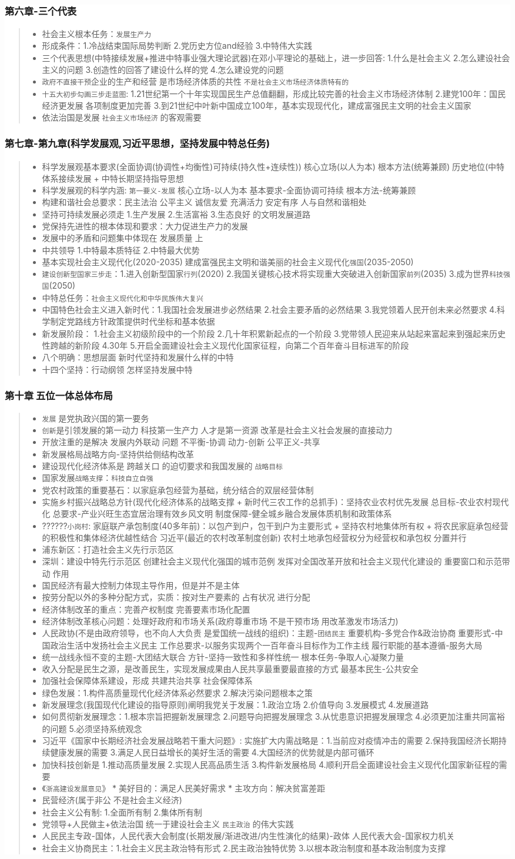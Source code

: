 ### 第六章-三个代表 
> - 社会主义根本任务：`发展生产力`
> - 形成条件：1.冷战结束国际局势判断 2.党历史方位and经验 3.中特伟大实践
> - 三个代表思想(中特接续发展+推进中特事业强大理论武器)在邓小平理论的基础上，进一步回答: 1.什么是社会主义 2.怎么建设社会主义的问题 3.创造性的回答了建设什么样的党 4.怎么建设党的问题
> - `政府不直接干预`企业的生产和经营 是市场经济体质的共性 `不是社会主义市场经济体质特有的`
> - `十五大初步勾画三步走蓝图`: 1.21世纪第一个十年实现国民生产总值翻翻，形成比较完善的社会主义市场经济体制 2.建党100年：国民经济更发展 各项制度更加完善 3.到21世纪中叶新中国成立100年，基本实现现代化，建成富强民主文明的社会主义国家
> - 依法治国是发展 `社会主义市场经济` 的客观需要

### 第七章-第九章(科学发展观,习近平思想，坚持发展中特总任务)
> - 科学发展观基本要求(全面协调(协调性+均衡性)可持续(持久性+连续性)) 核心立场(以人为本)  根本方法(统筹兼顾)  历史地位(中特体系接续发展 + 中特长期坚持指导思想
> - 科学发展观的科学内涵: `第一要义-发展` 核心立场-以人为本 基本要求-全面协调可持续 根本方法-统筹兼顾
> - 构建和谐社会总要求：民主法治 公平主义 诚信友爱 充满活力 安定有序 人与自然和谐相处
> - 坚持可持续发展必须走 1.生产发展 2.生活富裕 3.生态良好 的文明发展道路
> - 党保持先进性的根本体现和要求：大力促进生产力的发展
> - 发展中的矛盾和问题集中体现在 发展质量 上
> - 中共领导 1.中特最本质特征 2.中特最大优势
> - 基本实现社会主义现代化(2020-2035)  建成富强民主文明和谐美丽的社会主义现代化`强国`(2035-2050)
> - `建设创新型国家三步走`：1.进入创新型国家`行列`(2020) 2.我国关键核心技术将实现重大突破进入创新国家`前列`(2035) 3.成为世界`科技强国`(2050)
> - 中特总任务：`社会主义现代化和中华民族伟大复兴`
> - 中国特色社会主义进入新时代：1.我国社会发展进步必然结果 2.社会主要矛盾的必然结果 3.我党领着人民开创未来必然要求 4.科学制定党路线方针政策提供时代坐标和基本依据
> - 新发展阶段： 1.社会主义初级阶段中的一个阶段 2.几十年积累新起点的一个阶段 3.党带领人民迎来从站起来富起来到强起来历史性跨越的新阶段 4.30年 5.开启全面建设社会主义现代化国家征程，向第二个百年奋斗目标进军的阶段
> - 八个明确：思想层面 新时代坚持和发展什么样的中特
> - 十四个坚持：行动纲领 怎样坚持发展中特

### 第十章 五位一体总体布局
> - `发展` 是党执政兴国的第一要务
> - `创新`是引领发展的第一动力 科技第一生产力 人才是第一资源 改革是社会主义社会发展的直接动力
> - 开放注重的是解决 发展内外联动 问题  不平衡-协调 动力-创新 公平正义-共享
> - 新发展格局战略方向-坚持供给侧结构改革
> - 建设现代化经济体系是 跨越关口 的迫切要求和我国发展的 `战略目标`
> - 国家发展`战略支撑`：`科技自立自强`
> - 党农村政策的重要基石：以家庭承包经营为基础，统分结合的双层经营体制
> - 实施乡村振兴战略总方针(现代化经济体系的战略支撑 + 新时代三农工作的总抓手)：坚持农业农村优先发展 总目标-农业农村现代化 总要求-产业兴旺生态宜居治理有效乡风文明 制度保障-健全城乡融合发展体质机制和政策体系
> - ??????`小岗村`: 家庭联产承包制度(40多年前)：以包产到户，包干到户为主要形式 + 坚持农村地集体所有权 + 将农民家庭承包经营的积极性和集体经济优越性结合   习近平(最近的农村改革制度创新) 农村土地承包经营权分为经营权和承包权 分置并行
> - 浦东新区：打造社会主义先行示范区
> - 深圳：建设中特先行示范区 创建社会主义现代化强国的城市范例 发挥对全国改革开放和社会主义现代化建设的 重要窗口和示范带动 作用
> - 国民经济有最大控制力体现主导作用，但是并不是主体
> - 按劳分配以外的多种分配方式，实质：按对生产要素的 占有状况 进行分配
> - 经济体制改革的重点：完善产权制度 完善要素市场化配置
> - 经济体制改革核心问题：处理好政府和市场关系(政府尊重市场 不是干预市场 用改革激发市场活力)
> - 人民政协(不是由政府领导，也不向人大负责 是爱国统一战线的组织)：主题-`团结民主` 重要机构-多党合作&政治协商 重要形式-中国政治生活中发扬社会主义民主  工作总要求-以服务实现两个一百年奋斗目标作为工作主线 履行职能的基本遵循-服务大局
> - 统一战线永恒不变的主题-大团结大联合 方针-坚持一致性和多样性统一 根本任务-争取人心凝聚力量 
> - 收入分配是民生之源，是改善民生，实现发展成果由人民共享最重要最直接的方式 最基本民生-公共安全
> - 加强社会保障体系建设，形成 共建共治共享 社会保障体系
> - 绿色发展：1.构件高质量现代化经济体系必然要求 2.解决污染问题根本之策
> - 新发展理念(我国现代化建设的指导原则)阐明我党关于发展：1.政治立场 2.价值导向 3.发展模式 4.发展道路
> - 如何贯彻新发展理念：1.根本宗旨把握新发展理念 2.问题导向把握发展理念 3.从忧患意识把握发展理念 4.必须更加注重共同富裕的问题 5.必须坚持系统观念
> - 习近平《国家中长期经济社会发展战略若干重大问题》: 实施扩大内需战略是：1.当前应对疫情冲击的需要 2.保持我国经济长期持续健康发展的需要 3.满足人民日益增长的美好生活的需要 4.大国经济的优势就是内部可循环
> - 加快科技创新是 1.推动高质量发展 2.实现人民高品质生活 3.构件新发展格局 4.顺利开启全面建设社会主义现代化国家新征程的需要
> - 《`浙高建设发展意见`》 * 美好目的：满足人民美好需求 * 主攻方向：解决贫富差距
> - 民营经济(属于非公 不是社会主义经济)
> - 社会主义公有制: 1.全面所有制 2.集体所有制
> - 党领导+人民做主+依法治国 统一于建设社会主义 `民主政治` 的伟大实践
> - 人民民主专政-国体，人民代表大会制度(长期发展/渐进改进/内生性演化的结果)-政体 人民代表大会-国家权力机关
> - 社会主义协商民主：1.社会主义民主政治特有形式 2.民主政治独特优势 3.以根本政治制度和基本政治制度为支撑